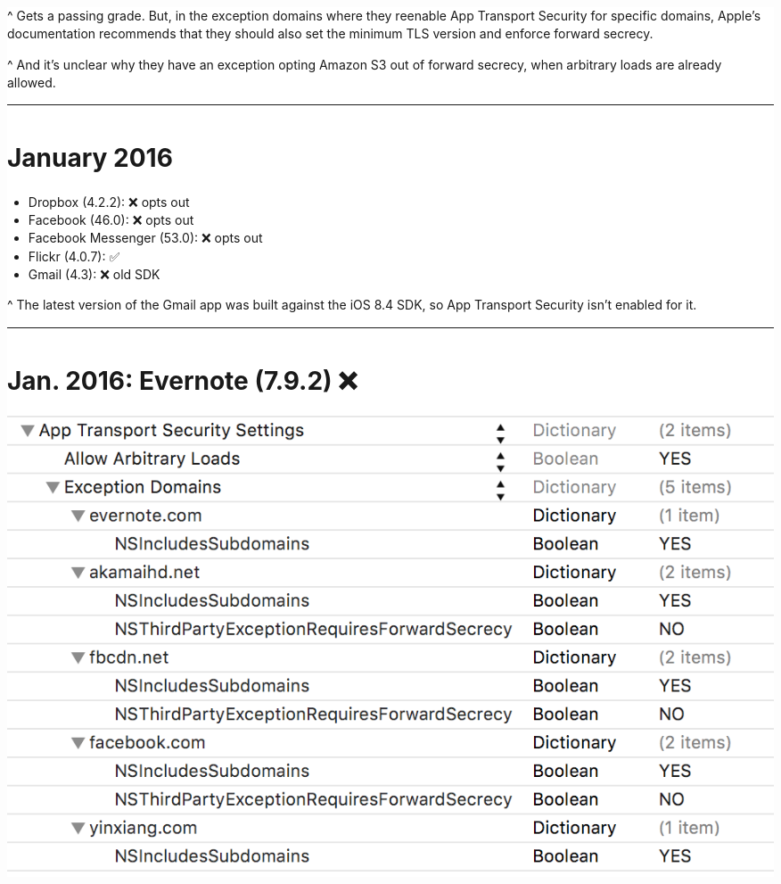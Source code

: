 ^ Gets a passing grade. But, in the exception domains where they reenable App Transport Security for specific domains, Apple’s documentation recommends that they should also set the minimum TLS version and enforce forward secrecy.

^ And it’s unclear why they have an exception opting Amazon S3 out of forward secrecy, when arbitrary loads are already allowed.

---

# January 2016

- Dropbox (4.2.2): ❌ opts out
- Facebook (46.0): ❌ opts out
- Facebook Messenger (53.0): ❌ opts out
- Flickr (4.0.7): ✅
- Gmail (4.3): ❌ old SDK

^ The latest version of the Gmail app was built against the iOS 8.4 SDK, so App Transport Security isn’t enabled for it.

---

# Jan. 2016: Evernote (7.9.2) ❌

![inline](images/evernote.png)
